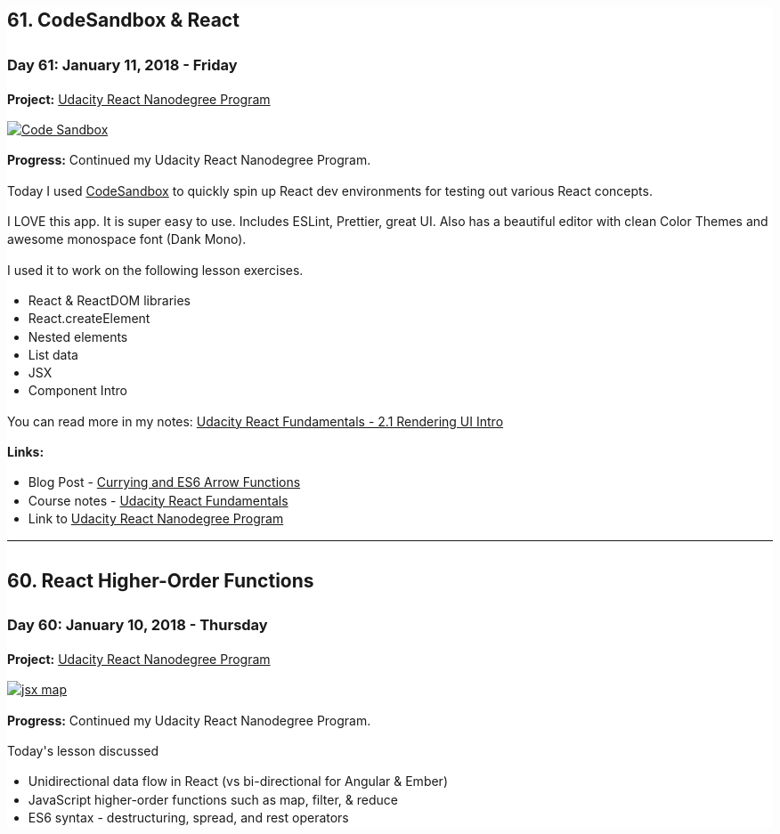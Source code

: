 
## 61. CodeSandbox & React
### Day 61: January 11, 2018 - Friday

**Project:** [Udacity React Nanodegree Program](https://www.udacity.com/course/react-nanodegree--nd019)

[![Code Sandbox](https://james-priest.github.io/udacity-nanodegree-react/assets/images/rf8-small.jpg)](https://james-priest.github.io/udacity-nanodegree-react/assets/images/rf8.jpg)

**Progress:** Continued my Udacity React Nanodegree Program.

Today I used [CodeSandbox](https://codesandbox.io) to quickly spin up React dev environments for testing out various React concepts.

I LOVE this app. It is super easy to use. Includes ESLint, Prettier, great UI. Also has a beautiful editor with clean Color Themes and awesome monospace font (Dank Mono).

I used it to work on the following lesson exercises.

- React & ReactDOM libraries
- React.createElement
- Nested elements
- List data
- JSX
- Component Intro

You can read more in my notes: [Udacity React Fundamentals - 2.1 Rendering UI Intro](https://james-priest.github.io/udacity-nanodegree-react/course-notes/react-fundamentals.html#21-rendering-ui-intro)

**Links:**
- Blog Post - [Currying and ES6 Arrow Functions](http://codekirei.com/posts/currying-with-arrow-functions/)
- Course notes - [Udacity React Fundamentals](https://james-priest.github.io/udacity-nanodegree-react/course-notes/react-fundamentals.html)
- Link to [Udacity React Nanodegree Program](https://www.udacity.com/course/react-nanodegree--nd019)

---

## 60. React Higher-Order Functions
### Day 60: January 10, 2018 - Thursday

**Project:** [Udacity React Nanodegree Program](https://www.udacity.com/course/react-nanodegree--nd019)

[![jsx map](https://james-priest.github.io/udacity-nanodegree-react/assets/images/rf3-small.jpg)](https://james-priest.github.io/udacity-nanodegree-react/assets/images/rf3.jpg)

**Progress:** Continued my Udacity React Nanodegree Program.

Today's lesson discussed

- Unidirectional data flow in React (vs bi-directional for Angular & Ember)
- JavaScript higher-order functions such as map, filter, & reduce
- ES6 syntax - destructuring, spread, and rest operators
